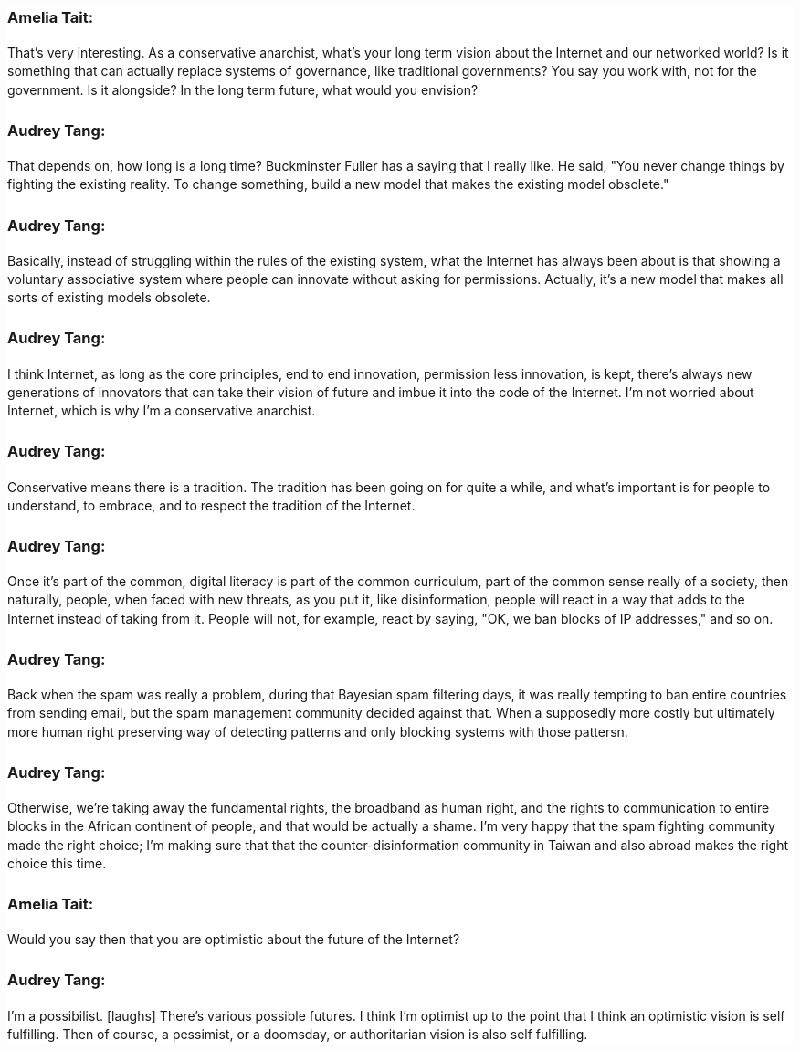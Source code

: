 ### Amelia Tait:
That’s very interesting. As a conservative anarchist, what’s your long term vision about the Internet and our networked world? Is it something that can actually replace systems of governance, like traditional governments? You say you work with, not for the government. Is it alongside? In the long term future, what would you envision?

### Audrey Tang:
That depends on, how long is a long time? Buckminster Fuller has a saying that I really like. He said, &quot;You never change things by fighting the existing reality. To change something, build a new model that makes the existing model obsolete.&quot;

### Audrey Tang:
Basically, instead of struggling within the rules of the existing system, what the Internet has always been about is that showing a voluntary associative system where people can innovate without asking for permissions. Actually, it’s a new model that makes all sorts of existing models obsolete.

### Audrey Tang:
I think Internet, as long as the core principles, end to end innovation, permission less innovation, is kept, there’s always new generations of innovators that can take their vision of future and imbue it into the code of the Internet. I’m not worried about Internet, which is why I’m a conservative anarchist.

### Audrey Tang:
Conservative means there is a tradition. The tradition has been going on for quite a while, and what’s important is for people to understand, to embrace, and to respect the tradition of the Internet.

### Audrey Tang:
Once it’s part of the common, digital literacy is part of the common curriculum, part of the common sense really of a society, then naturally, people, when faced with new threats, as you put it, like disinformation, people will react in a way that adds to the Internet instead of taking from it. People will not, for example, react by saying, &quot;OK, we ban blocks of IP addresses,&quot; and so on.

### Audrey Tang:
Back when the spam was really a problem, during that Bayesian spam filtering days, it was really tempting to ban entire countries from sending email, but the spam management community decided against that. When a supposedly more costly but ultimately more human right preserving way of detecting patterns and only blocking systems with those pattersn.

### Audrey Tang:
Otherwise, we’re taking away the fundamental rights, the broadband as human right, and the rights to communication to entire blocks in the African continent of people, and that would be actually a shame. I’m very happy that the spam fighting community made the right choice; I’m making sure that that the counter-disinformation community in Taiwan and also abroad makes the right choice this time.

### Amelia Tait:
Would you say then that you are optimistic about the future of the Internet?

### Audrey Tang:
I’m a possibilist. \[laughs\] There’s various possible futures. I think I’m optimist up to the point that I think an optimistic vision is self fulfilling. Then of course, a pessimist, or a doomsday, or authoritarian vision is also self fulfilling.
